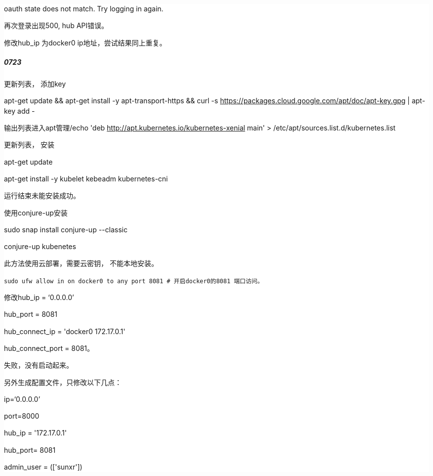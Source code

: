 oauth state does not match. Try logging in again.

再次登录出现500, hub API错误。

修改hub_ip 为docker0 ip地址，尝试结果同上重复。





##### 0723

更新列表， 添加key

apt-get update && apt-get install -y apt-transport-https && curl -s https://packages.cloud.google.com/apt/doc/apt-key.gpg | apt-key add -

输出列表进入apt管理/echo 'deb http://apt.kubernetes.io/kubernetes-xenial main' > 	/etc/apt/sources.list.d/kubernetes.list

更新列表， 安装

apt-get update

apt-get install -y kubelet kebeadm kubernetes-cni

运行结束未能安装成功。



使用conjure-up安装

sudo snap install conjure-up --classic

conjure-up kubenetes 

此方法使用云部署，需要云密钥， 不能本地安装。





```
sudo ufw allow in on docker0 to any port 8081 # 开启docker0的8081 端口访问。
```

修改hub_ip = ‘0.0.0.0’

hub_port = 8081

hub_connect_ip = 'docker0 172.17.0.1'

hub_connect_port = 8081。

失败，没有启动起来。

另外生成配置文件，只修改以下几点：

ip=‘0.0.0.0’

port=8000

hub_ip = '172.17.0.1'

hub_port= 8081

admin_user = (['sunxr'])

